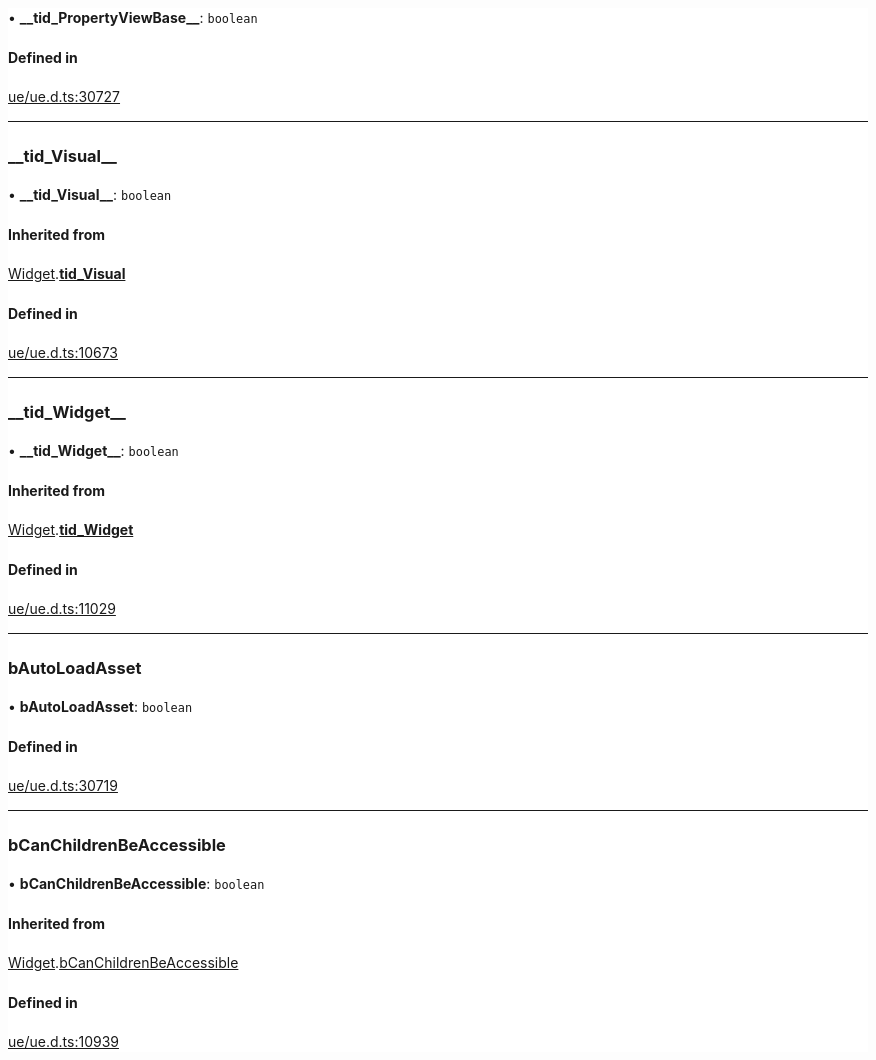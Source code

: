 • **\_\_tid\_PropertyViewBase\_\_**: `boolean`

#### Defined in

[ue/ue.d.ts:30727](https://github.com/YugMetaverse/yug_typings/blob/b7d9b19/ue/ue.d.ts#L30727)

___

### \_\_tid\_Visual\_\_

• **\_\_tid\_Visual\_\_**: `boolean`

#### Inherited from

[Widget](ue_ue.Widget.md).[__tid_Visual__](ue_ue.Widget.md#__tid_visual__)

#### Defined in

[ue/ue.d.ts:10673](https://github.com/YugMetaverse/yug_typings/blob/b7d9b19/ue/ue.d.ts#L10673)

___

### \_\_tid\_Widget\_\_

• **\_\_tid\_Widget\_\_**: `boolean`

#### Inherited from

[Widget](ue_ue.Widget.md).[__tid_Widget__](ue_ue.Widget.md#__tid_widget__)

#### Defined in

[ue/ue.d.ts:11029](https://github.com/YugMetaverse/yug_typings/blob/b7d9b19/ue/ue.d.ts#L11029)

___

### bAutoLoadAsset

• **bAutoLoadAsset**: `boolean`

#### Defined in

[ue/ue.d.ts:30719](https://github.com/YugMetaverse/yug_typings/blob/b7d9b19/ue/ue.d.ts#L30719)

___

### bCanChildrenBeAccessible

• **bCanChildrenBeAccessible**: `boolean`

#### Inherited from

[Widget](ue_ue.Widget.md).[bCanChildrenBeAccessible](ue_ue.Widget.md#bcanchildrenbeaccessible)

#### Defined in

[ue/ue.d.ts:10939](https://github.com/YugMetaverse/yug_typings/blob/b7d9b19/ue/ue.d.ts#L10939)
